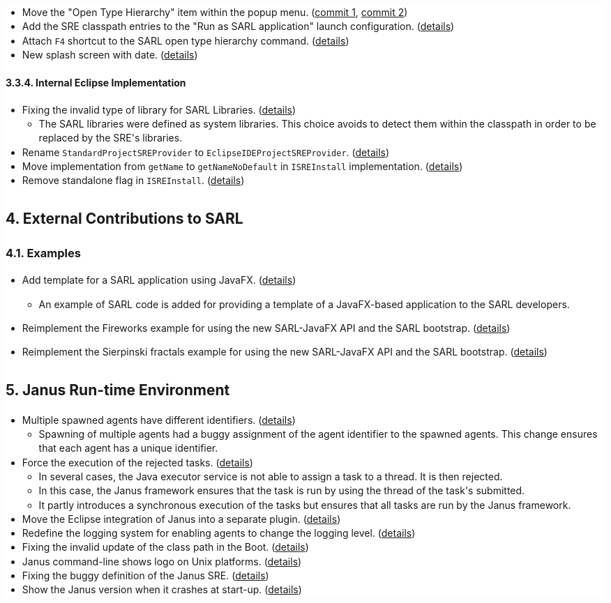 * Move the "Open Type Hierarchy" item within the popup menu. ([commit 1](http://github.com/sarl/sarl/commit/bfe3871fb6858f10360dc287535df093d407178c), [commit 2](http://github.com/sarl/sarl/commit/c2fe4e9204ac3c8eb20d2110f41e3dd30002e204))
* Add the SRE classpath entries to the "Run as SARL application" launch configuration. ([details](http://github.com/sarl/sarl/commit/4065ed9c0071b690230bcb026e528e8c1b208821))
* Attach `F4` shortcut to the SARL open type hierarchy command. ([details](http://github.com/sarl/sarl/commit/c98314f2ca70d8e058f17698da9755c3a18c8445))
* New splash screen with date. ([details](http://github.com/sarl/sarl/commit/77106a45f99f03f1665d33ed715c91271001b08e))

#### 3.3.4. Internal Eclipse Implementation
* Fixing the invalid type of library for SARL Libraries. ([details](http://github.com/sarl/sarl/commit/9d5a1c93e0d19fdd7814d558ef60a9ea44fbb8c6))
  * The SARL libraries were defined as system libraries. This choice avoids to detect them within the classpath in order to be replaced by the SRE's libraries.
* Rename `StandardProjectSREProvider` to `EclipseIDEProjectSREProvider`. ([details](http://github.com/sarl/sarl/commit/54b497fcbfad2b6c37b1380f328eec9057c6d06a))
* Move implementation from `getName` to `getNameNoDefault` in `ISREInstall` implementation. ([details](http://github.com/sarl/sarl/commit/6950e5341acf603e78fc49c81aa426f40d7dcec3))
* Remove standalone flag in `ISREInstall`. ([details](http://github.com/sarl/sarl/commit/f133dd4be9a963be0cdf7a7b7da9b3e7ae7e0f8a))

## 4. External Contributions to SARL

### 4.1. Examples
* Add template for a SARL application using JavaFX. ([details](http://github.com/sarl/sarl/commit/0a7f3a4e7a688d4197184027d9e9ab2ead8e7fb1))
  * An example of SARL code is added for providing a template of a JavaFX-based application to the SARL developers.

* Reimplement the Fireworks example for using the new SARL-JavaFX API and the SARL bootstrap. ([details](http://github.com/sarl/sarl/commit/2356bf7a7b6397294854c54db2f9f2a1ac5f7d72))
* Reimplement the Sierpinski fractals example for using the new SARL-JavaFX API and the SARL bootstrap. ([details](http://github.com/sarl/sarl/commit/44773331ac7b1e05b870323f0e990b597e0ebfa8))

## 5. Janus Run-time Environment

* Multiple spawned agents have different identifiers. ([details](http://github.com/sarl/sarl/commit/46ce8647fadae343d5cd8cc9ba4b5ef938b11544))
  * Spawning of multiple agents had a buggy assignment of the agent identifier to the spawned agents.
  This change ensures that each agent has a unique identifier.
* Force the execution of the rejected tasks. ([details](http://github.com/sarl/sarl/commit/e15c3384134c0af1661f9dff2035ca90ebda3089))
  * In several cases, the Java executor service is not able to assign a task to a thread. It is then rejected.
  * In this case, the Janus framework ensures that the task is run by using the thread of the task's submitted.
  * It partly introduces a synchronous execution of the tasks but ensures that all tasks are run by the Janus framework.
* Move the Eclipse integration of Janus into a separate plugin. ([details](http://github.com/sarl/sarl/commit/01b5278293c41ae58c5b7d8d89a8f71f25193c5d))
* Redefine the logging system for enabling agents to change the logging level. ([details](http://github.com/sarl/sarl/commit/cda3728f46fd403366f543d1aff519d4860a7712))
* Fixing the invalid update of the class path in the Boot. ([details](http://github.com/sarl/sarl/commit/fb41b2d2c4251eb648fc015d4621f50c6c3ed1cc))
* Janus command-line shows logo on Unix platforms. ([details](http://github.com/sarl/sarl/commit/318addaa4cf0de3f7f8fd42204a751137cbb5392))
* Fixing the buggy definition of the Janus SRE. ([details](http://github.com/sarl/sarl/commit/c45c02e365219bcd20dcec02475f4c3e1f0cf437))
* Show the Janus version when it crashes at start-up. ([details](http://github.com/sarl/sarl/commit/894b1c80535316bcb47ed984d6014f7fa3fa0065))
